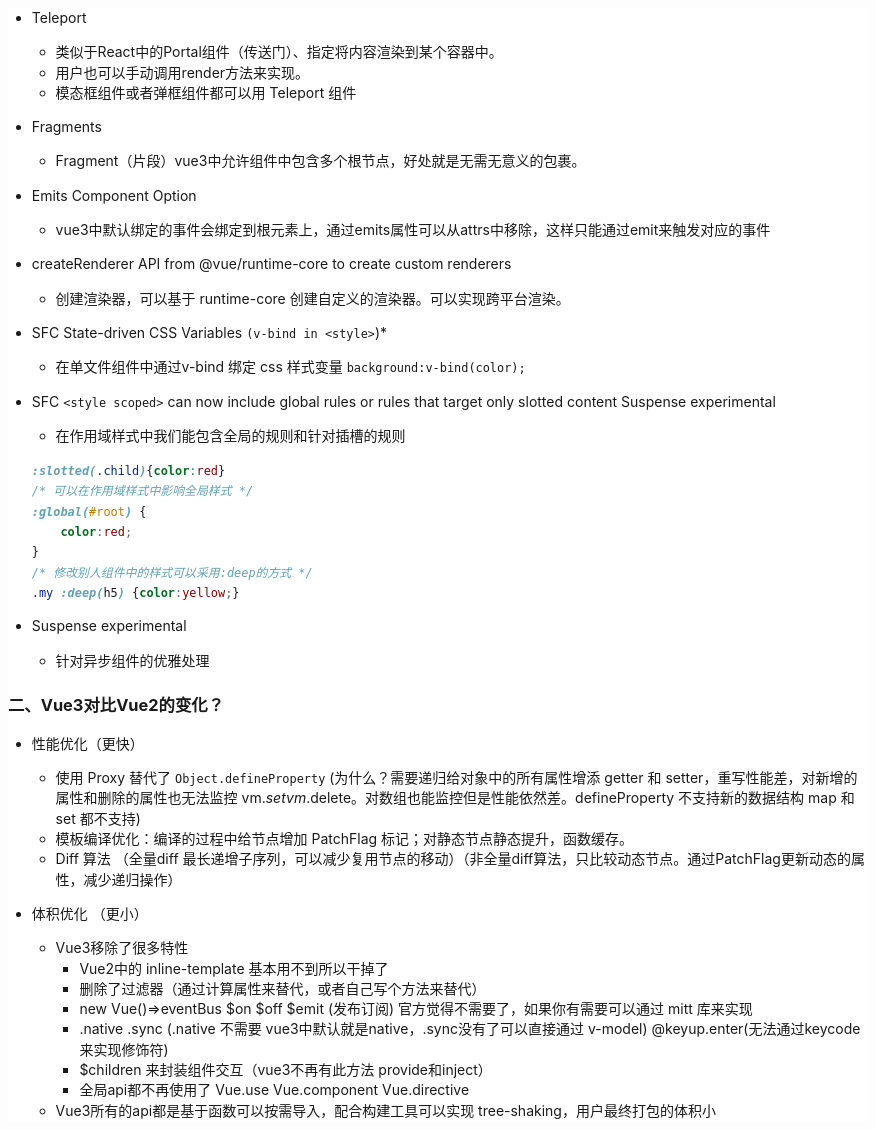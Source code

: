 - Teleport

  - 类似于React中的Portal组件（传送门）、指定将内容渲染到某个容器中。
  - 用户也可以手动调用render方法来实现。
  - 模态框组件或者弹框组件都可以用 Teleport 组件

- Fragments

  - Fragment（片段）vue3中允许组件中包含多个根节点，好处就是无需无意义的包裹。

- Emits Component Option

  - vue3中默认绑定的事件会绑定到根元素上，通过emits属性可以从attrs中移除，这样只能通过emit来触发对应的事件

- createRenderer API from @vue/runtime-core to create custom renderers

  - 创建渲染器，可以基于 runtime-core 创建自定义的渲染器。可以实现跨平台渲染。

- SFC State-driven CSS Variables `(v-bind in <style>`)*

  - 在单文件组件中通过v-bind 绑定 css 样式变量  `background:v-bind(color);`

- SFC `<style scoped>` can now include global rules or rules that target only slotted content
  Suspense experimental

  - 在作用域样式中我们能包含全局的规则和针对插槽的规则

  ```scss
  :slotted(.child){color:red}
  /* 可以在作用域样式中影响全局样式 */
  :global(#root) {
      color:red;
  }
  /* 修改别人组件中的样式可以采用:deep的方式 */
  .my :deep(h5) {color:yellow;}
  ```

- Suspense experimental

  - 针对异步组件的优雅处理



### 二、Vue3对比Vue2的变化？

- 性能优化（更快）
  - 使用 Proxy 替代了 `Object.defineProperty` (为什么？需要递归给对象中的所有属性增添 getter 和 setter，重写性能差，对新增的属性和删除的属性也无法监控 vm.$set vm.$delete。对数组也能监控但是性能依然差。defineProperty 不支持新的数据结构 map 和 set 都不支持)
  - 模板编译优化：编译的过程中给节点增加 PatchFlag 标记；对静态节点静态提升，函数缓存。
  - Diff 算法 （全量diff 最长递增子序列，可以减少复用节点的移动）（非全量diff算法，只比较动态节点。通过PatchFlag更新动态的属性，减少递归操作） 

- 体积优化 （更小）

  - Vue3移除了很多特性
    - Vue2中的 inline-template 基本用不到所以干掉了
    - 删除了过滤器（通过计算属性来替代，或者自己写个方法来替代）
    - new Vue()=>eventBus $on $off $emit (发布订阅) 官方觉得不需要了，如果你有需要可以通过 mitt 库来实现
    - .native .sync (.native 不需要 vue3中默认就是native，.sync没有了可以直接通过 v-model)  @keyup.enter(无法通过keycode来实现修饰符)
    - $children 来封装组件交互（vue3不再有此方法 provide和inject）
    - 全局api都不再使用了 Vue.use Vue.component Vue.directive
  - Vue3所有的api都是基于函数可以按需导入，配合构建工具可以实现 tree-shaking，用户最终打包的体积小
